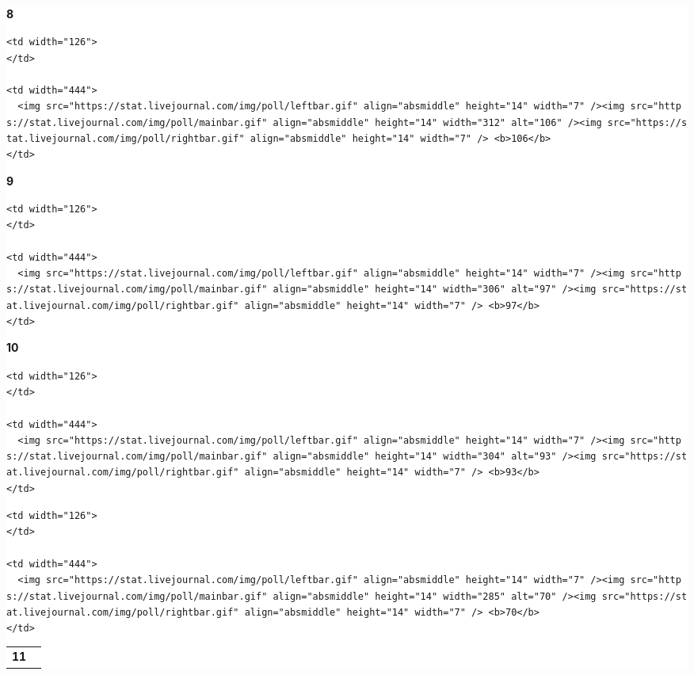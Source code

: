   <tr>
    <td width="30">
      <b>8</b>
    </td>
    
    <td width="126">
    </td>
    
    <td width="444">
      <img src="https://stat.livejournal.com/img/poll/leftbar.gif" align="absmiddle" height="14" width="7" /><img src="https://stat.livejournal.com/img/poll/mainbar.gif" align="absmiddle" height="14" width="312" alt="106" /><img src="https://stat.livejournal.com/img/poll/rightbar.gif" align="absmiddle" height="14" width="7" /> <b>106</b>
    </td>
  </tr>
  
  <tr>
    <td width="30">
      <b>9</b>
    </td>
    
    <td width="126">
    </td>
    
    <td width="444">
      <img src="https://stat.livejournal.com/img/poll/leftbar.gif" align="absmiddle" height="14" width="7" /><img src="https://stat.livejournal.com/img/poll/mainbar.gif" align="absmiddle" height="14" width="306" alt="97" /><img src="https://stat.livejournal.com/img/poll/rightbar.gif" align="absmiddle" height="14" width="7" /> <b>97</b>
    </td>
  </tr>
  
  <tr>
    <td width="30">
      <b>10</b>
    </td>
    
    <td width="126">
    </td>
    
    <td width="444">
      <img src="https://stat.livejournal.com/img/poll/leftbar.gif" align="absmiddle" height="14" width="7" /><img src="https://stat.livejournal.com/img/poll/mainbar.gif" align="absmiddle" height="14" width="304" alt="93" /><img src="https://stat.livejournal.com/img/poll/rightbar.gif" align="absmiddle" height="14" width="7" /> <b>93</b>
    </td>
  </tr>
</table>

<table>
  <tr>
    <td width="30">
      <b>11</b>
    </td>
    
    <td width="126">
    </td>
    
    <td width="444">
      <img src="https://stat.livejournal.com/img/poll/leftbar.gif" align="absmiddle" height="14" width="7" /><img src="https://stat.livejournal.com/img/poll/mainbar.gif" align="absmiddle" height="14" width="285" alt="70" /><img src="https://stat.livejournal.com/img/poll/rightbar.gif" align="absmiddle" height="14" width="7" /> <b>70</b>
    </td>
  </tr>
  